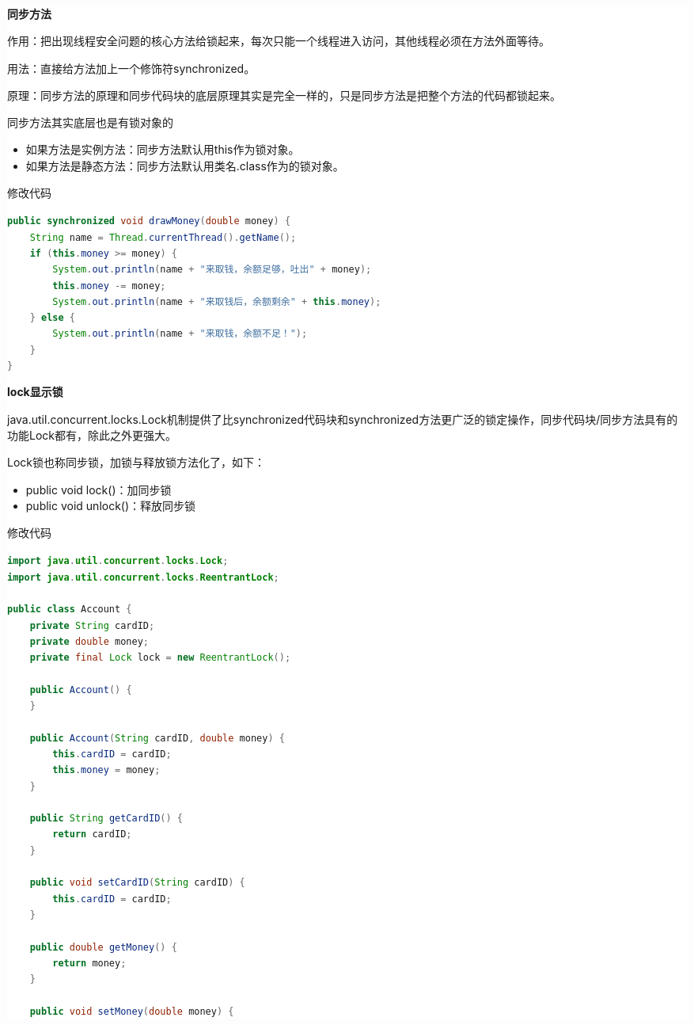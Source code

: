 **同步方法**

作用：把出现线程安全问题的核心方法给锁起来，每次只能一个线程进入访问，其他线程必须在方法外面等待。

用法：直接给方法加上一个修饰符synchronized。

原理：同步方法的原理和同步代码块的底层原理其实是完全一样的，只是同步方法是把整个方法的代码都锁起来。

同步方法其实底层也是有锁对象的

- 如果方法是实例方法：同步方法默认用this作为锁对象。
- 如果方法是静态方法：同步方法默认用类名.class作为的锁对象。

修改代码

```Java
public synchronized void drawMoney(double money) {
    String name = Thread.currentThread().getName();
    if (this.money >= money) {
        System.out.println(name + "来取钱，余额足够，吐出" + money);
        this.money -= money;
        System.out.println(name + "来取钱后，余额剩余" + this.money);
    } else {
        System.out.println(name + "来取钱，余额不足！");
    }
}
```

**lock显示锁**

java.util.concurrent.locks.Lock机制提供了比synchronized代码块和synchronized方法更广泛的锁定操作，同步代码块/同步方法具有的功能Lock都有，除此之外更强大。

Lock锁也称同步锁，加锁与释放锁方法化了，如下：

- public void lock()：加同步锁
- public void unlock()：释放同步锁

修改代码

```Java
import java.util.concurrent.locks.Lock;
import java.util.concurrent.locks.ReentrantLock;

public class Account {
    private String cardID;
    private double money;
    private final Lock lock = new ReentrantLock();

    public Account() {
    }

    public Account(String cardID, double money) {
        this.cardID = cardID;
        this.money = money;
    }

    public String getCardID() {
        return cardID;
    }

    public void setCardID(String cardID) {
        this.cardID = cardID;
    }

    public double getMoney() {
        return money;
    }

    public void setMoney(double money) {
```